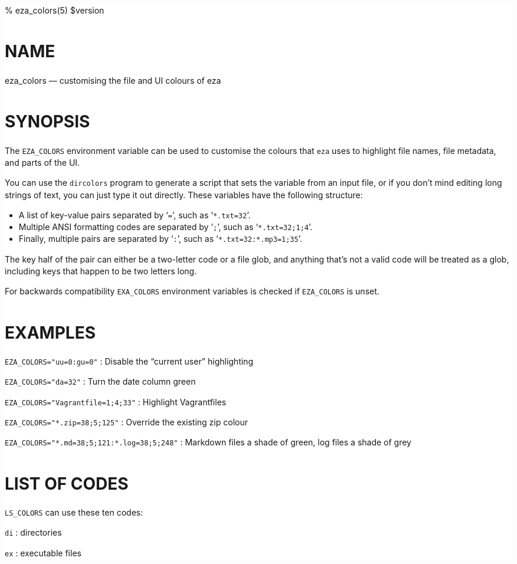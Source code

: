% eza_colors(5) $version





# NAME

eza_colors — customising the file and UI colours of eza

# SYNOPSIS

The `EZA_COLORS` environment variable can be used to customise the colours that `eza` uses to highlight file names, file metadata, and parts of the UI.

You can use the `dircolors` program to generate a script that sets the variable from an input file, or if you don’t mind editing long strings of text, you can just type it out directly. These variables have the following structure:

- A list of key-value pairs separated by ‘`=`’, such as ‘`*.txt=32`’.
- Multiple ANSI formatting codes are separated by ‘`;`’, such as ‘`*.txt=32;1;4`’.
- Finally, multiple pairs are separated by ‘`:`’, such as ‘`*.txt=32:*.mp3=1;35`’.

The key half of the pair can either be a two-letter code or a file glob, and anything that’s not a valid code will be treated as a glob, including keys that happen to be two letters long.

For backwards compatibility `EXA_COLORS` environment variables is checked if `EZA_COLORS` is unset.

# EXAMPLES

`EZA_COLORS="uu=0:gu=0"`
: Disable the “current user” highlighting

`EZA_COLORS="da=32"`
: Turn the date column green

`EZA_COLORS="Vagrantfile=1;4;33"`
: Highlight Vagrantfiles

`EZA_COLORS="*.zip=38;5;125"`
: Override the existing zip colour

`EZA_COLORS="*.md=38;5;121:*.log=38;5;248"`
: Markdown files a shade of green, log files a shade of grey

# LIST OF CODES

`LS_COLORS` can use these ten codes:

`di`
: directories

`ex`
: executable files
